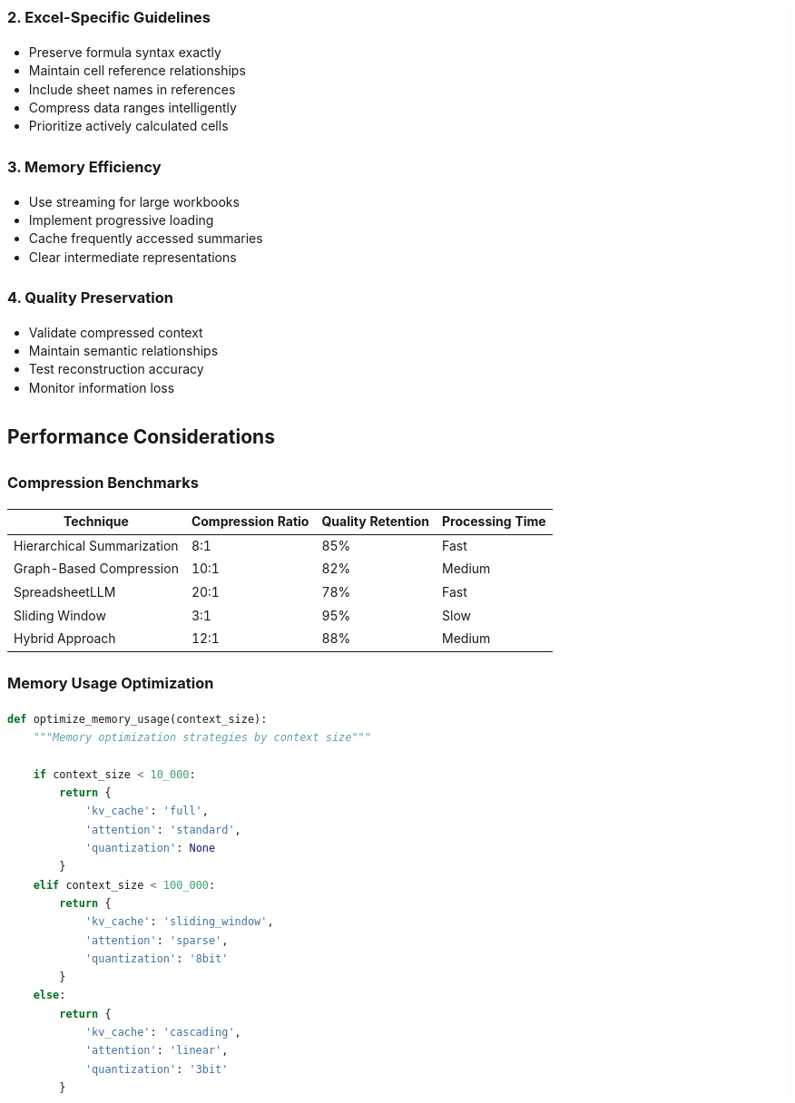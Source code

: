 ### 2. Excel-Specific Guidelines

- Preserve formula syntax exactly
- Maintain cell reference relationships
- Include sheet names in references
- Compress data ranges intelligently
- Prioritize actively calculated cells

### 3. Memory Efficiency

- Use streaming for large workbooks
- Implement progressive loading
- Cache frequently accessed summaries
- Clear intermediate representations

### 4. Quality Preservation

- Validate compressed context
- Maintain semantic relationships
- Test reconstruction accuracy
- Monitor information loss

## Performance Considerations

### Compression Benchmarks

| Technique                  | Compression Ratio | Quality Retention | Processing Time |
| -------------------------- | ----------------- | ----------------- | --------------- |
| Hierarchical Summarization | 8:1               | 85%               | Fast            |
| Graph-Based Compression    | 10:1              | 82%               | Medium          |
| SpreadsheetLLM             | 20:1              | 78%               | Fast            |
| Sliding Window             | 3:1               | 95%               | Slow            |
| Hybrid Approach            | 12:1              | 88%               | Medium          |

### Memory Usage Optimization

```python
def optimize_memory_usage(context_size):
    """Memory optimization strategies by context size"""

    if context_size < 10_000:
        return {
            'kv_cache': 'full',
            'attention': 'standard',
            'quantization': None
        }
    elif context_size < 100_000:
        return {
            'kv_cache': 'sliding_window',
            'attention': 'sparse',
            'quantization': '8bit'
        }
    else:
        return {
            'kv_cache': 'cascading',
            'attention': 'linear',
            'quantization': '3bit'
        }
```
